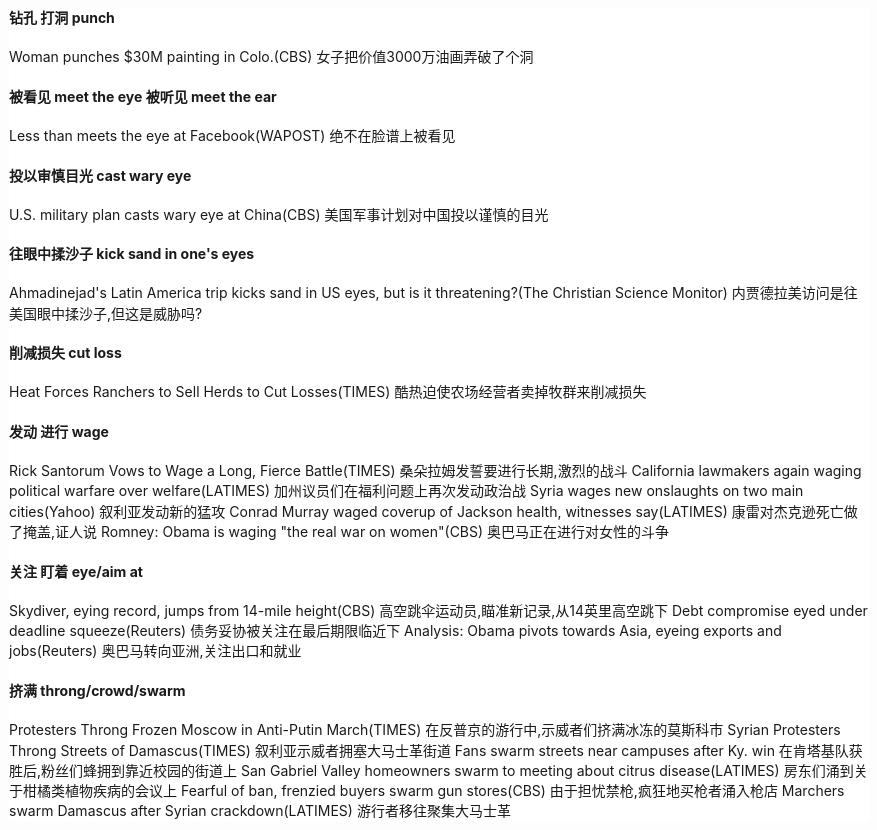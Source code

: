 #### 钻孔 打洞 punch
Woman punches $30M painting in Colo.(CBS)
女子把价值3000万油画弄破了个洞

#### 被看见 meet the eye  被听见 meet the ear
Less than meets the eye at Facebook(WAPOST)
绝不在脸谱上被看见

#### 投以审慎目光 cast wary eye
U.S. military plan casts wary eye at China(CBS)
美国军事计划对中国投以谨慎的目光

#### 往眼中揉沙子 kick sand in one's eyes
Ahmadinejad's Latin America trip kicks sand in US eyes, but is it threatening?(The Christian Science Monitor)
内贾德拉美访问是往美国眼中揉沙子,但这是威胁吗?

#### 削减损失 cut loss
Heat Forces Ranchers to Sell Herds to Cut Losses(TIMES)
酷热迫使农场经营者卖掉牧群来削减损失

#### 发动 进行 wage
Rick Santorum Vows to Wage a Long, Fierce Battle(TIMES)
桑朵拉姆发誓要进行长期,激烈的战斗
California lawmakers again waging political warfare over welfare(LATIMES)
加州议员们在福利问题上再次发动政治战
Syria wages new onslaughts on two main cities(Yahoo)
叙利亚发动新的猛攻
Conrad Murray waged coverup of Jackson health, witnesses say(LATIMES)
康雷对杰克逊死亡做了掩盖,证人说
Romney: Obama is waging "the real war on women"(CBS)
奥巴马正在进行对女性的斗争

#### 关注 盯着 eye/aim at
Skydiver, eying record, jumps from 14-mile height(CBS)
高空跳伞运动员,瞄准新记录,从14英里高空跳下
Debt compromise eyed under deadline squeeze(Reuters)
债务妥协被关注在最后期限临近下
Analysis: Obama pivots towards Asia, eyeing exports and jobs(Reuters) 
奥巴马转向亚洲,关注出口和就业

#### 挤满 throng/crowd/swarm
Protesters Throng Frozen Moscow in Anti-Putin March(TIMES)
在反普京的游行中,示威者们挤满冰冻的莫斯科市
Syrian Protesters Throng Streets of Damascus(TIMES)
叙利亚示威者拥塞大马士革街道
Fans swarm streets near campuses after Ky. win
在肯塔基队获胜后,粉丝们蜂拥到靠近校园的街道上
San Gabriel Valley homeowners swarm to meeting about citrus disease(LATIMES)
房东们涌到关于柑橘类植物疾病的会议上
Fearful of ban, frenzied buyers swarm gun stores(CBS)
由于担忧禁枪,疯狂地买枪者涌入枪店
Marchers swarm Damascus after Syrian crackdown(LATIMES)
游行者移往聚集大马士革
